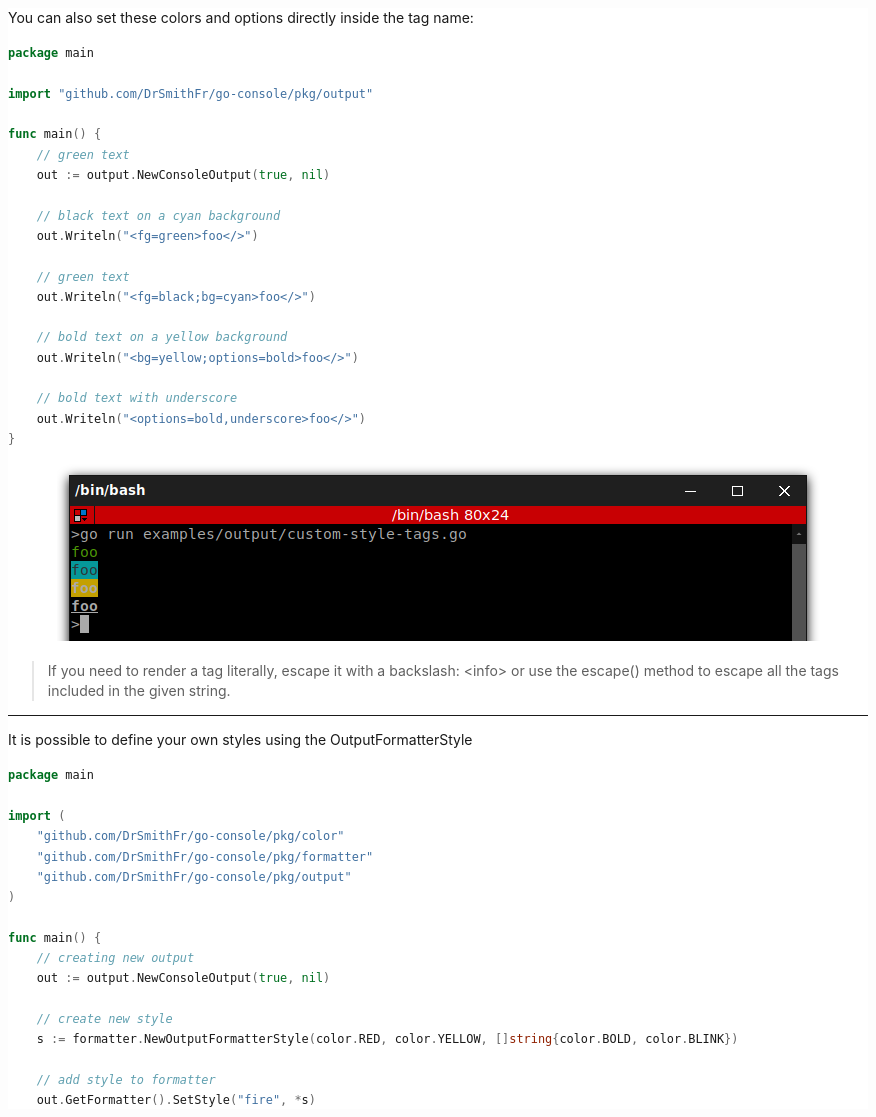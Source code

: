 
You can also set these colors and options directly inside the tag name:

```go
package main

import "github.com/DrSmithFr/go-console/pkg/output"

func main() {
    // green text
    out := output.NewConsoleOutput(true, nil)
    
    // black text on a cyan background
    out.Writeln("<fg=green>foo</>")
    
    // green text
    out.Writeln("<fg=black;bg=cyan>foo</>")
    
    // bold text on a yellow background
    out.Writeln("<bg=yellow;options=bold>foo</>")
    
    // bold text with underscore
    out.Writeln("<options=bold,underscore>foo</>")
}
```

<p align="center">
    <img src="assets/custom-style-tags.png">
</p>

> If you need to render a tag literally, escape it with a backslash: \<info> or use the escape() method to escape all the tags included in the given string.

---

It is possible to define your own styles using the OutputFormatterStyle

```go
package main

import (
    "github.com/DrSmithFr/go-console/pkg/color"
    "github.com/DrSmithFr/go-console/pkg/formatter"
    "github.com/DrSmithFr/go-console/pkg/output"
)

func main() {
    // creating new output
    out := output.NewConsoleOutput(true, nil)

    // create new style
    s := formatter.NewOutputFormatterStyle(color.RED, color.YELLOW, []string{color.BOLD, color.BLINK})

    // add style to formatter
    out.GetFormatter().SetStyle("fire", *s)

```